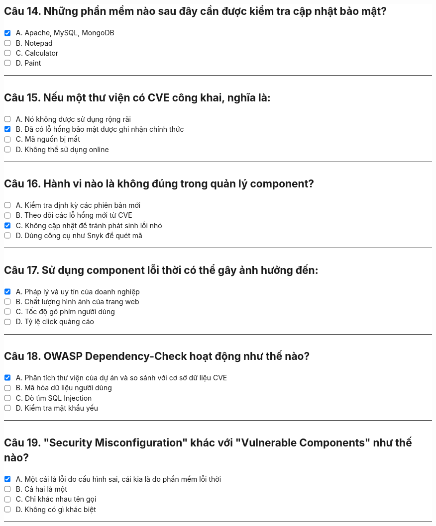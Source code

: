 
## Câu 14. Những phần mềm nào sau đây cần được kiểm tra cập nhật bảo mật?
- [x] A. Apache, MySQL, MongoDB  
- [ ] B. Notepad  
- [ ] C. Calculator  
- [ ] D. Paint  

---

## Câu 15. Nếu một thư viện có CVE công khai, nghĩa là:
- [ ] A. Nó không được sử dụng rộng rãi  
- [x] B. Đã có lỗ hổng bảo mật được ghi nhận chính thức  
- [ ] C. Mã nguồn bị mất  
- [ ] D. Không thể sử dụng online  

---

## Câu 16. Hành vi nào là **không đúng** trong quản lý component?
- [ ] A. Kiểm tra định kỳ các phiên bản mới  
- [ ] B. Theo dõi các lỗ hổng mới từ CVE  
- [x] C. Không cập nhật để tránh phát sinh lỗi nhỏ  
- [ ] D. Dùng công cụ như Snyk để quét mã  

---

## Câu 17. Sử dụng component lỗi thời có thể gây ảnh hưởng đến:
- [x] A. Pháp lý và uy tín của doanh nghiệp  
- [ ] B. Chất lượng hình ảnh của trang web  
- [ ] C. Tốc độ gõ phím người dùng  
- [ ] D. Tỷ lệ click quảng cáo  

---

## Câu 18. OWASP Dependency-Check hoạt động như thế nào?
- [x] A. Phân tích thư viện của dự án và so sánh với cơ sở dữ liệu CVE  
- [ ] B. Mã hóa dữ liệu người dùng  
- [ ] C. Dò tìm SQL Injection  
- [ ] D. Kiểm tra mật khẩu yếu  

---

## Câu 19. "Security Misconfiguration" khác với "Vulnerable Components" như thế nào?
- [x] A. Một cái là lỗi do cấu hình sai, cái kia là do phần mềm lỗi thời  
- [ ] B. Cả hai là một  
- [ ] C. Chỉ khác nhau tên gọi  
- [ ] D. Không có gì khác biệt  

---